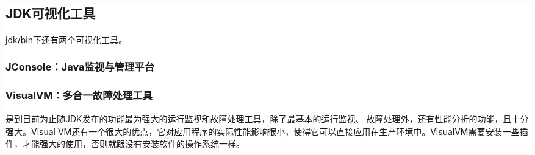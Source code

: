 ## JDK可视化工具
jdk/bin下还有两个可视化工具。
### JConsole：Java监视与管理平台

### VisualVM：多合一故障处理工具
是到目前为止随JDK发布的功能最为强大的运行监视和故障处理工具，除了最基本的运行监视、 故障处理外，还有性能分析的功能，且十分强大。Visual VM还有一个很大的优点，它对应用程序的实际性能影响很小，使得它可以直接应用在生产环境中。VisualVM需要安装一些插件，才能强大的使用，否则就跟没有安装软件的操作系统一样。